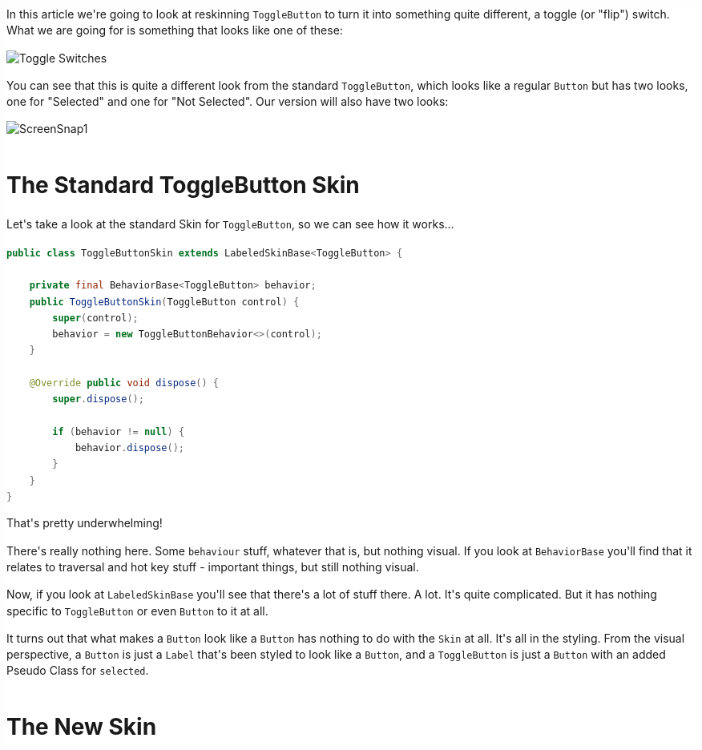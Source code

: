 In this article we're going to look at reskinning `ToggleButton` to turn it into something quite different, a toggle (or "flip") switch.  What we are going for is something that looks like one of these:

![Toggle Switches]({{page.Illustration1}})

You can see that this is quite a different look from the standard `ToggleButton`, which looks
 like a regular `Button` but has two looks, one for "Selected" and one for "Not Selected".  Our version will also have two looks:

![ScreenSnap1]({{page.ScreenSnap1}})

# The Standard ToggleButton Skin

Let's take a look at the standard Skin for `ToggleButton`, so we can see how it works...

``` java
public class ToggleButtonSkin extends LabeledSkinBase<ToggleButton> {

    private final BehaviorBase<ToggleButton> behavior;
    public ToggleButtonSkin(ToggleButton control) {
        super(control);
        behavior = new ToggleButtonBehavior<>(control);
    }

    @Override public void dispose() {
        super.dispose();

        if (behavior != null) {
            behavior.dispose();
        }
    }
}

```

That's pretty underwhelming!

There's really nothing here.  Some `behaviour` stuff, whatever that is, but nothing visual.  If you look at `BehaviorBase` you'll find that it relates to traversal and hot key stuff - important things, but still nothing visual.

Now, if you look at `LabeledSkinBase` you'll see that there's a lot of stuff there.  A lot.  It's quite complicated.  But it has nothing specific to `ToggleButton` or even `Button` to it at all.  

It turns out that what makes a `Button` look like a `Button` has nothing to do with the `Skin` at all.  It's all in the styling.  From the visual perspective, a `Button` is just a `Label` that's been styled to look like a `Button`, and a `ToggleButton` is just a `Button` with an added Pseudo Class for `selected`.

# The New Skin
